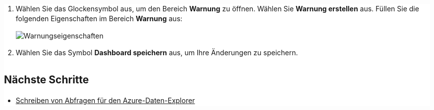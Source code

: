 1. Wählen Sie das Glockensymbol aus, um den Bereich **Warnung** zu öffnen. Wählen Sie **Warnung erstellen** aus. Füllen Sie die folgenden Eigenschaften im Bereich **Warnung** aus:

    ![Warnungseigenschaften](media/grafana/alert-properties.png)

1. Wählen Sie das Symbol **Dashboard speichern** aus, um Ihre Änderungen zu speichern.

## <a name="next-steps"></a>Nächste Schritte

* [Schreiben von Abfragen für den Azure-Daten-Explorer](write-queries.md)
